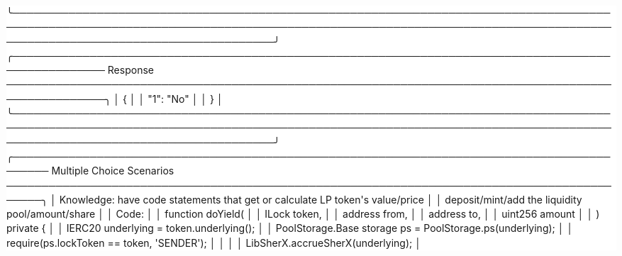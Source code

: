 ╰─────────────────────────────────────────────────────────────────────────────────────────────────────────────────────────────────────────────────────────────────────────────────────────────────────────────────╯
╭─────────────────────────────────────────────────────────────────────────────────────────────────── Response ────────────────────────────────────────────────────────────────────────────────────────────────────╮
│ {                                                                                                                                                                                                               │
│     "1": "No"                                                                                                                                                                                                   │
│ }                                                                                                                                                                                                               │
╰─────────────────────────────────────────────────────────────────────────────────────────────────────────────────────────────────────────────────────────────────────────────────────────────────────────────────╯
╭─────────────────────────────────────────────────────────────────────────────────────────── Multiple Choice Scenarios ───────────────────────────────────────────────────────────────────────────────────────────╮
│ Knowledge: have code statements that get or calculate LP token's value/price                                                                                                                                    │
│ deposit/mint/add the liquidity pool/amount/share                                                                                                                                                                │
│ Code:                                                                                                                                                                                                           │
│   function doYield(                                                                                                                                                                                             │
│     ILock token,                                                                                                                                                                                                │
│     address from,                                                                                                                                                                                               │
│     address to,                                                                                                                                                                                                 │
│     uint256 amount                                                                                                                                                                                              │
│   ) private {                                                                                                                                                                                                   │
│     IERC20 underlying = token.underlying();                                                                                                                                                                     │
│     PoolStorage.Base storage ps = PoolStorage.ps(underlying);                                                                                                                                                   │
│     require(ps.lockToken == token, 'SENDER');                                                                                                                                                                   │
│                                                                                                                                                                                                                 │
│     LibSherX.accrueSherX(underlying);                                                                                                                                                                           │
